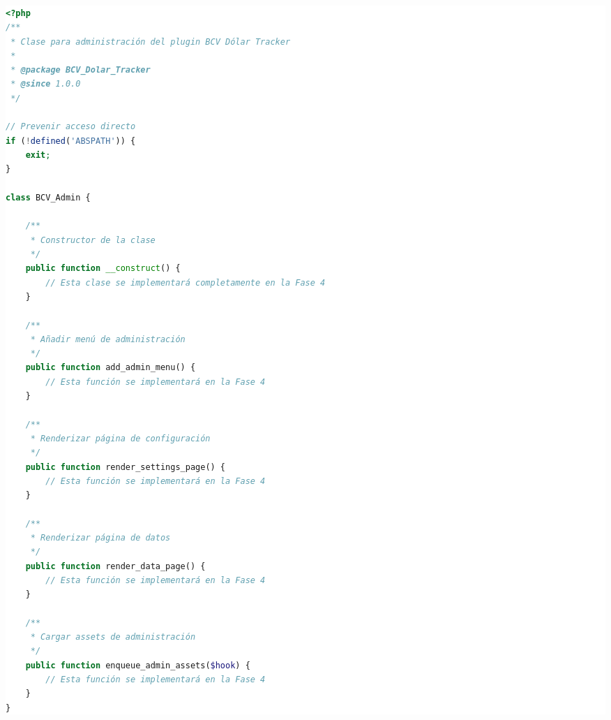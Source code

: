 ```php
<?php
/**
 * Clase para administración del plugin BCV Dólar Tracker
 * 
 * @package BCV_Dolar_Tracker
 * @since 1.0.0
 */

// Prevenir acceso directo
if (!defined('ABSPATH')) {
    exit;
}

class BCV_Admin {
    
    /**
     * Constructor de la clase
     */
    public function __construct() {
        // Esta clase se implementará completamente en la Fase 4
    }
    
    /**
     * Añadir menú de administración
     */
    public function add_admin_menu() {
        // Esta función se implementará en la Fase 4
    }
    
    /**
     * Renderizar página de configuración
     */
    public function render_settings_page() {
        // Esta función se implementará en la Fase 4
    }
    
    /**
     * Renderizar página de datos
     */
    public function render_data_page() {
        // Esta función se implementará en la Fase 4
    }
    
    /**
     * Cargar assets de administración
     */
    public function enqueue_admin_assets($hook) {
        // Esta función se implementará en la Fase 4
    }
}
```
